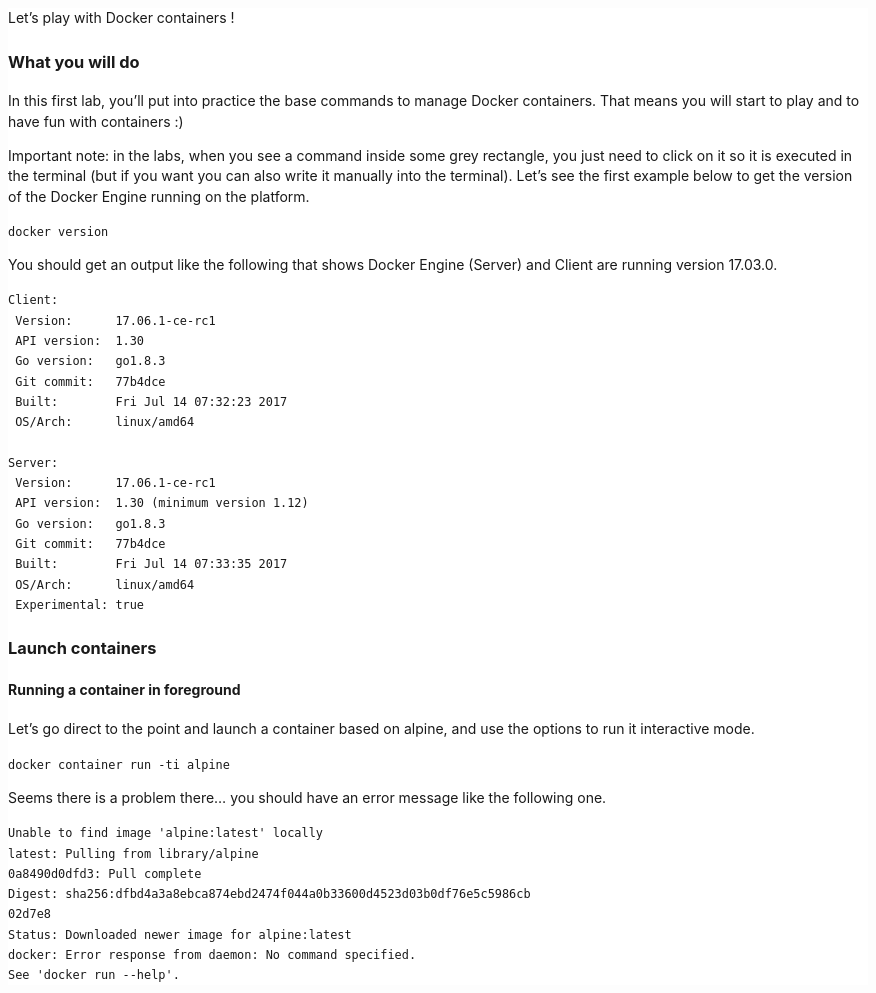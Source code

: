 Let’s play with Docker containers !

### What you will do

In this first lab, you’ll put into practice the base commands to manage Docker containers. That means you will start to play and to have fun with containers :)

Important note: in the labs, when you see a command inside some grey rectangle, you just need to click on it so it is executed in the terminal (but if you want you can also write it manually into the terminal). Let’s see the first example below to get the version of the Docker Engine running on the platform.

```
docker version
```

You should get an output like the following that shows Docker Engine (Server) and Client are running version 17.03.0.

```
Client:
 Version:      17.06.1-ce-rc1
 API version:  1.30
 Go version:   go1.8.3
 Git commit:   77b4dce
 Built:        Fri Jul 14 07:32:23 2017
 OS/Arch:      linux/amd64

Server:
 Version:      17.06.1-ce-rc1
 API version:  1.30 (minimum version 1.12)
 Go version:   go1.8.3
 Git commit:   77b4dce
 Built:        Fri Jul 14 07:33:35 2017
 OS/Arch:      linux/amd64
 Experimental: true
 ```

### Launch containers

#### Running a container in foreground

Let’s go direct to the point and launch a container based on alpine, and use the options to run it interactive mode.

```
docker container run -ti alpine
```

Seems there is a problem there… you should have an error message like the following one.

```
Unable to find image 'alpine:latest' locally
latest: Pulling from library/alpine
0a8490d0dfd3: Pull complete
Digest: sha256:dfbd4a3a8ebca874ebd2474f044a0b33600d4523d03b0df76e5c5986cb
02d7e8
Status: Downloaded newer image for alpine:latest
docker: Error response from daemon: No command specified.
See 'docker run --help'.
```
